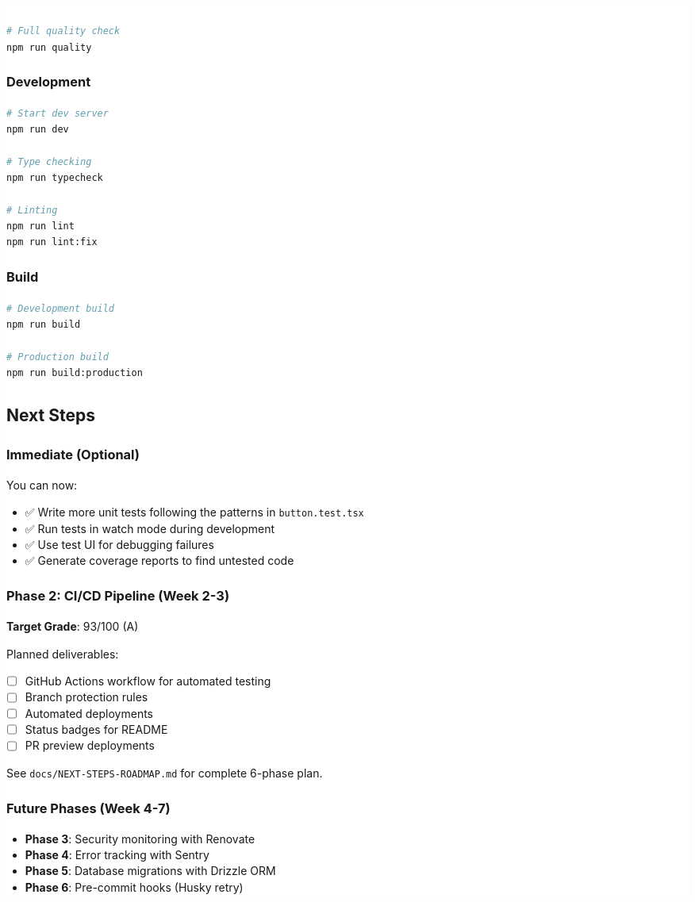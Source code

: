 ```bash

# Full quality check
npm run quality
```

### Development
```bash
# Start dev server
npm run dev

# Type checking
npm run typecheck

# Linting
npm run lint
npm run lint:fix
```

### Build
```bash
# Development build
npm run build

# Production build
npm run build:production
```

## Next Steps

### Immediate (Optional)
You can now:
- ✅ Write more unit tests following the patterns in `button.test.tsx`
- ✅ Run tests in watch mode during development
- ✅ Use test UI for debugging failures
- ✅ Generate coverage reports to find untested code

### Phase 2: CI/CD Pipeline (Week 2-3)
**Target Grade**: 93/100 (A)

Planned deliverables:
- [ ] GitHub Actions workflow for automated testing
- [ ] Branch protection rules
- [ ] Automated deployments
- [ ] Status badges for README
- [ ] PR preview deployments

See `docs/NEXT-STEPS-ROADMAP.md` for complete 6-phase plan.

### Future Phases (Week 4-7)
- **Phase 3**: Security monitoring with Renovate
- **Phase 4**: Error tracking with Sentry
- **Phase 5**: Database migrations with Drizzle ORM
- **Phase 6**: Pre-commit hooks (Husky retry)
